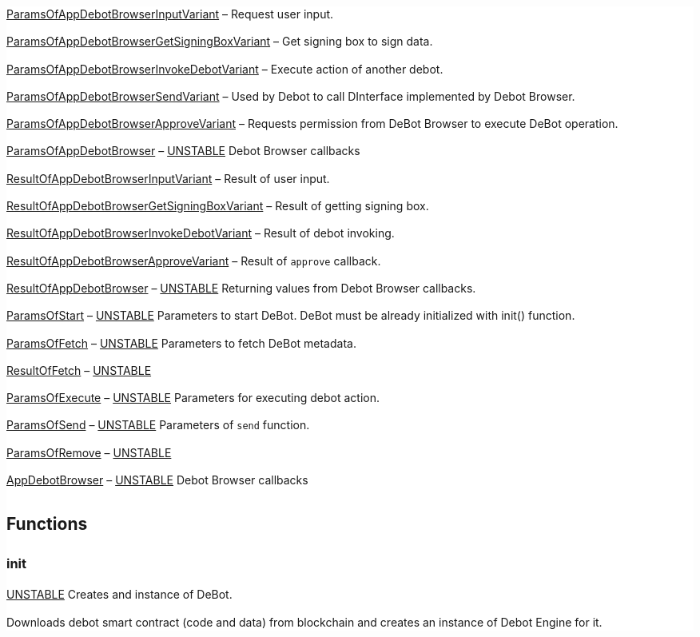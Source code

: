 [ParamsOfAppDebotBrowserInputVariant](mod\_debot.md#paramsofappdebotbrowserinputvariant) – Request user input.

[ParamsOfAppDebotBrowserGetSigningBoxVariant](mod\_debot.md#paramsofappdebotbrowsergetsigningboxvariant) – Get signing box to sign data.

[ParamsOfAppDebotBrowserInvokeDebotVariant](mod\_debot.md#paramsofappdebotbrowserinvokedebotvariant) – Execute action of another debot.

[ParamsOfAppDebotBrowserSendVariant](mod\_debot.md#paramsofappdebotbrowsersendvariant) – Used by Debot to call DInterface implemented by Debot Browser.

[ParamsOfAppDebotBrowserApproveVariant](mod\_debot.md#paramsofappdebotbrowserapprovevariant) – Requests permission from DeBot Browser to execute DeBot operation.

[ParamsOfAppDebotBrowser](mod\_debot.md#paramsofappdebotbrowser) – [UNSTABLE](UNSTABLE.md) Debot Browser callbacks

[ResultOfAppDebotBrowserInputVariant](mod\_debot.md#resultofappdebotbrowserinputvariant) – Result of user input.

[ResultOfAppDebotBrowserGetSigningBoxVariant](mod\_debot.md#resultofappdebotbrowsergetsigningboxvariant) – Result of getting signing box.

[ResultOfAppDebotBrowserInvokeDebotVariant](mod\_debot.md#resultofappdebotbrowserinvokedebotvariant) – Result of debot invoking.

[ResultOfAppDebotBrowserApproveVariant](mod\_debot.md#resultofappdebotbrowserapprovevariant) – Result of `approve` callback.

[ResultOfAppDebotBrowser](mod\_debot.md#resultofappdebotbrowser) – [UNSTABLE](UNSTABLE.md) Returning values from Debot Browser callbacks.

[ParamsOfStart](mod\_debot.md#paramsofstart) – [UNSTABLE](UNSTABLE.md) Parameters to start DeBot. DeBot must be already initialized with init() function.

[ParamsOfFetch](mod\_debot.md#paramsoffetch) – [UNSTABLE](UNSTABLE.md) Parameters to fetch DeBot metadata.

[ResultOfFetch](mod\_debot.md#resultoffetch) – [UNSTABLE](UNSTABLE.md)

[ParamsOfExecute](mod\_debot.md#paramsofexecute) – [UNSTABLE](UNSTABLE.md) Parameters for executing debot action.

[ParamsOfSend](mod\_debot.md#paramsofsend) – [UNSTABLE](UNSTABLE.md) Parameters of `send` function.

[ParamsOfRemove](mod\_debot.md#paramsofremove) – [UNSTABLE](UNSTABLE.md)

[AppDebotBrowser](mod\_debot.md#appdebotbrowser) – [UNSTABLE](UNSTABLE.md) Debot Browser callbacks

## Functions

### init

[UNSTABLE](UNSTABLE.md) Creates and instance of DeBot.

Downloads debot smart contract (code and data) from blockchain and creates an instance of Debot Engine for it.
